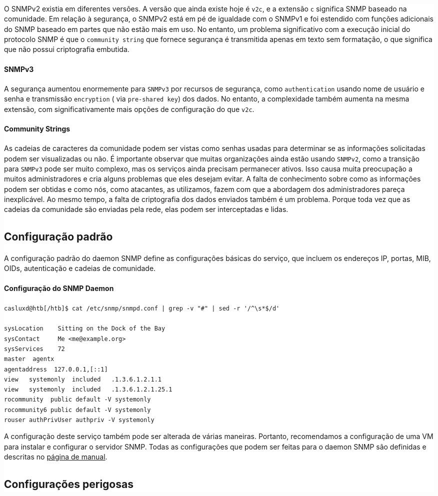 O SNMPv2 existia em diferentes versões. A versão que ainda existe hoje é `v2c`, e a extensão `c` significa SNMP baseado na comunidade. Em relação à segurança, o SNMPv2 está em pé de igualdade com o SNMPv1 e foi estendido com funções adicionais do SNMP baseado em partes que não estão mais em uso. No entanto, um problema significativo com a execução inicial do protocolo SNMP é que o `community string` que fornece segurança é transmitida apenas em texto sem formatação, o que significa que não possui criptografia embutida.

#### SNMPv3

A segurança aumentou enormemente para `SNMPv3` por recursos de segurança, como `authentication` usando nome de usuário e senha e transmissão `encryption` ( via `pre-shared key`) dos dados. No entanto, a complexidade também aumenta na mesma extensão, com significativamente mais opções de configuração do que `v2c`.

#### Community Strings

As cadeias de caracteres da comunidade podem ser vistas como senhas usadas para determinar se as informações solicitadas podem ser visualizadas ou não. É importante observar que muitas organizações ainda estão usando `SNMPv2`, como a transição para `SNMPv3` pode ser muito complexo, mas os serviços ainda precisam permanecer ativos. Isso causa muita preocupação a muitos administradores e cria alguns problemas que eles desejam evitar. A falta de conhecimento sobre como as informações podem ser obtidas e como nós, como atacantes, as utilizamos, fazem com que a abordagem dos administradores pareça inexplicável. Ao mesmo tempo, a falta de criptografia dos dados enviados também é um problema. Porque toda vez que as cadeias da comunidade são enviadas pela rede, elas podem ser interceptadas e lidas.

## Configuração padrão

A configuração padrão do daemon SNMP define as configurações básicas do serviço, que incluem os endereços IP, portas, MIB, OIDs, autenticação e cadeias de comunidade.

#### Configuração do SNMP Daemon

```shell-session
casluxd@htb[/htb]$ cat /etc/snmp/snmpd.conf | grep -v "#" | sed -r '/^\s*$/d'

sysLocation    Sitting on the Dock of the Bay
sysContact     Me <me@example.org>
sysServices    72
master  agentx
agentaddress  127.0.0.1,[::1]
view   systemonly  included   .1.3.6.1.2.1.1
view   systemonly  included   .1.3.6.1.2.1.25.1
rocommunity  public default -V systemonly
rocommunity6 public default -V systemonly
rouser authPrivUser authpriv -V systemonly
```

A configuração deste serviço também pode ser alterada de várias maneiras. Portanto, recomendamos a configuração de uma VM para instalar e configurar o servidor SNMP. Todas as configurações que podem ser feitas para o daemon SNMP são definidas e descritas no [página de manual](http://www.net-snmp.org/docs/man/snmpd.conf.html).

## Configurações perigosas
